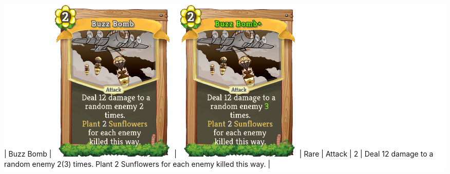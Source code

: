 | Buzz Bomb | ![](small-card-images/BuzzBomb.png) | ![](small-card-images/BuzzBombPlus.png) | Rare | Attack | 2 | Deal 12 damage to a random enemy 2(3) times. Plant 2 Sunflowers for each enemy killed this way. |